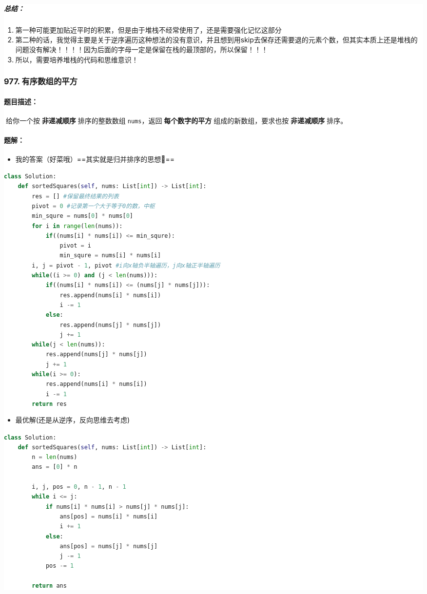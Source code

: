 ##### 总结：

1. 第一种可能更加贴近平时的积累，但是由于堆栈不经常使用了，还是需要强化记忆这部分
2. 第二种的话，我觉得主要是关于逆序遍历这种想法的没有意识，并且想到用skip去保存还需要退的元素个数，但其实本质上还是堆栈的问题没有解决！！！！因为后面的字母一定是保留在栈的最顶部的，所以保留！！！
3. 所以，需要培养堆栈的代码和思维意识！

### 977. 有序数组的平方

#### 题目描述：

​	给你一个按 **非递减顺序** 排序的整数数组 `nums`，返回 **每个数字的平方** 组成的新数组，要求也按 **非递减顺序** 排序。

#### 题解：

+ 我的答案（好菜哦）==其实就是归并排序的思想👏==

```python
class Solution:
    def sortedSquares(self, nums: List[int]) -> List[int]:
        res = [] #保留最终结果的列表
        pivot = 0 #记录第一个大于等于0的数，中枢
        min_squre = nums[0] * nums[0]
        for i in range(len(nums)):
            if((nums[i] * nums[i]) <= min_squre):
                pivot = i
                min_squre = nums[i] * nums[i]
        i, j = pivot - 1, pivot #i向x轴负半轴遍历，j向x轴正半轴遍历
        while((i >= 0) and (j < len(nums))):
            if((nums[i] * nums[i]) <= (nums[j] * nums[j])):
                res.append(nums[i] * nums[i])
                i -= 1
            else:
                res.append(nums[j] * nums[j])
                j += 1
        while(j < len(nums)):
            res.append(nums[j] * nums[j])
            j += 1
        while(i >= 0):
            res.append(nums[i] * nums[i])
            i -= 1
        return res

```

+ 最优解(还是从逆序，反向思维去考虑)

```python
class Solution:
    def sortedSquares(self, nums: List[int]) -> List[int]:
        n = len(nums)
        ans = [0] * n
        
        i, j, pos = 0, n - 1, n - 1
        while i <= j:
            if nums[i] * nums[i] > nums[j] * nums[j]:
                ans[pos] = nums[i] * nums[i]
                i += 1
            else:
                ans[pos] = nums[j] * nums[j]
                j -= 1
            pos -= 1
        
        return ans

```
